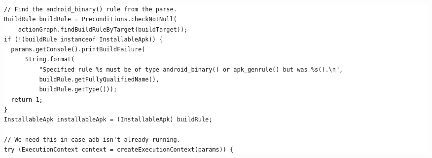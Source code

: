     // Find the android_binary() rule from the parse.
    BuildRule buildRule = Preconditions.checkNotNull(
        actionGraph.findBuildRuleByTarget(buildTarget));
    if (!(buildRule instanceof InstallableApk)) {
      params.getConsole().printBuildFailure(
          String.format(
              "Specified rule %s must be of type android_binary() or apk_genrule() but was %s().\n",
              buildRule.getFullyQualifiedName(),
              buildRule.getType()));
      return 1;
    }
    InstallableApk installableApk = (InstallableApk) buildRule;

    // We need this in case adb isn't already running.
    try (ExecutionContext context = createExecutionContext(params)) {
